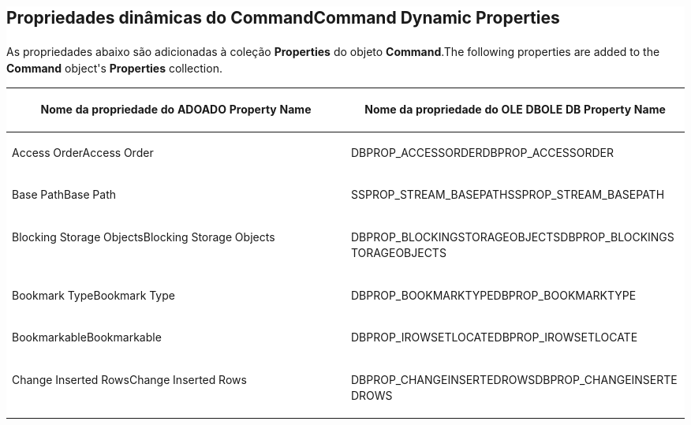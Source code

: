 </tbody>
</table>


## <a name="command-dynamic-properties"></a><span data-ttu-id="66d6a-444">Propriedades dinâmicas do Command</span><span class="sxs-lookup"><span data-stu-id="66d6a-444">Command Dynamic Properties</span></span>

<span data-ttu-id="66d6a-445">As propriedades abaixo são adicionadas à coleção **Properties** do objeto **Command**.</span><span class="sxs-lookup"><span data-stu-id="66d6a-445">The following properties are added to the **Command** object's **Properties** collection.</span></span>

<table>
<colgroup>
<col style="width: 50%" />
<col style="width: 50%" />
</colgroup>
<thead>
<tr class="header">
<th><p><span data-ttu-id="66d6a-446">Nome da propriedade do ADO</span><span class="sxs-lookup"><span data-stu-id="66d6a-446">ADO Property Name</span></span></p></th>
<th><p><span data-ttu-id="66d6a-447">Nome da propriedade do OLE DB</span><span class="sxs-lookup"><span data-stu-id="66d6a-447">OLE DB Property Name</span></span></p></th>
</tr>
</thead>
<tbody>
<tr class="odd">
<td><p><span data-ttu-id="66d6a-448">Access Order</span><span class="sxs-lookup"><span data-stu-id="66d6a-448">Access Order</span></span></p></td>
<td><p><span data-ttu-id="66d6a-449">DBPROP_ACCESSORDER</span><span class="sxs-lookup"><span data-stu-id="66d6a-449">DBPROP_ACCESSORDER</span></span></p></td>
</tr>
<tr class="even">
<td><p><span data-ttu-id="66d6a-450">Base Path</span><span class="sxs-lookup"><span data-stu-id="66d6a-450">Base Path</span></span></p></td>
<td><p><span data-ttu-id="66d6a-451">SSPROP_STREAM_BASEPATH</span><span class="sxs-lookup"><span data-stu-id="66d6a-451">SSPROP_STREAM_BASEPATH</span></span></p></td>
</tr>
<tr class="odd">
<td><p><span data-ttu-id="66d6a-452">Blocking Storage Objects</span><span class="sxs-lookup"><span data-stu-id="66d6a-452">Blocking Storage Objects</span></span></p></td>
<td><p><span data-ttu-id="66d6a-453">DBPROP_BLOCKINGSTORAGEOBJECTS</span><span class="sxs-lookup"><span data-stu-id="66d6a-453">DBPROP_BLOCKINGSTORAGEOBJECTS</span></span></p></td>
</tr>
<tr class="even">
<td><p><span data-ttu-id="66d6a-454">Bookmark Type</span><span class="sxs-lookup"><span data-stu-id="66d6a-454">Bookmark Type</span></span></p></td>
<td><p><span data-ttu-id="66d6a-455">DBPROP_BOOKMARKTYPE</span><span class="sxs-lookup"><span data-stu-id="66d6a-455">DBPROP_BOOKMARKTYPE</span></span></p></td>
</tr>
<tr class="odd">
<td><p><span data-ttu-id="66d6a-456">Bookmarkable</span><span class="sxs-lookup"><span data-stu-id="66d6a-456">Bookmarkable</span></span></p></td>
<td><p><span data-ttu-id="66d6a-457">DBPROP_IROWSETLOCATE</span><span class="sxs-lookup"><span data-stu-id="66d6a-457">DBPROP_IROWSETLOCATE</span></span></p></td>
</tr>
<tr class="even">
<td><p><span data-ttu-id="66d6a-458">Change Inserted Rows</span><span class="sxs-lookup"><span data-stu-id="66d6a-458">Change Inserted Rows</span></span></p></td>
<td><p><span data-ttu-id="66d6a-459">DBPROP_CHANGEINSERTEDROWS</span><span class="sxs-lookup"><span data-stu-id="66d6a-459">DBPROP_CHANGEINSERTEDROWS</span></span></p></td>
</tr>
<tr class="odd">